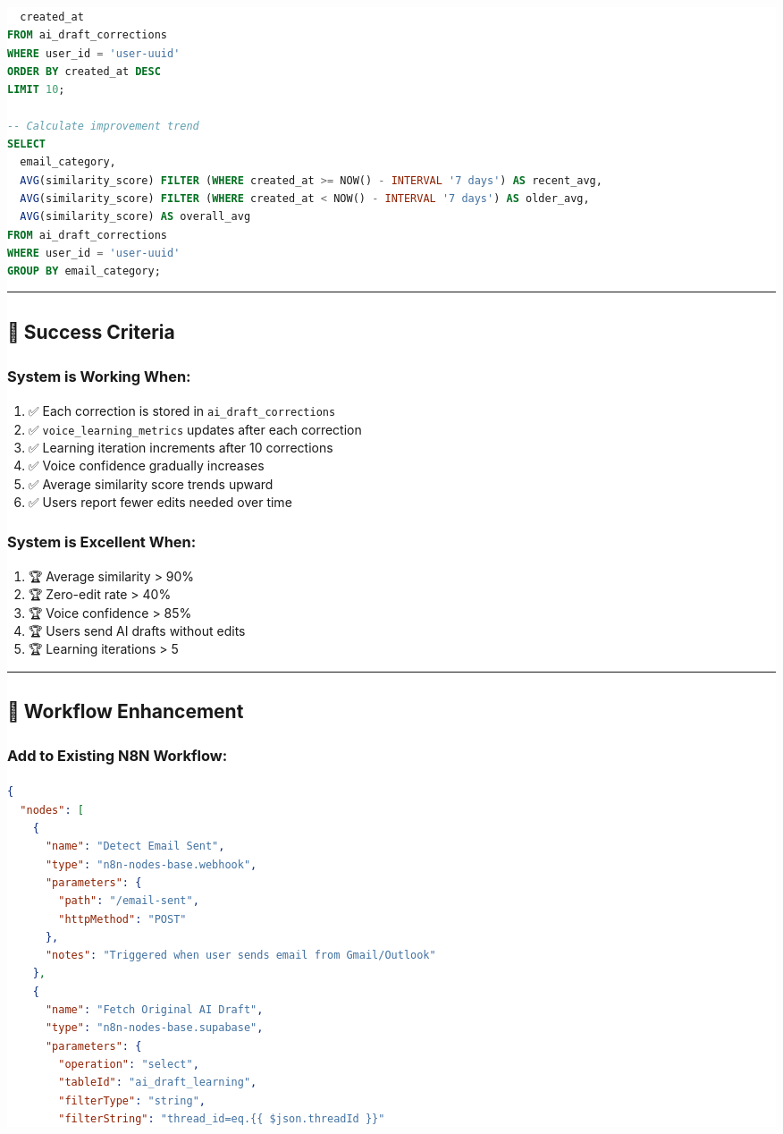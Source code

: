 ```sql
  created_at
FROM ai_draft_corrections
WHERE user_id = 'user-uuid'
ORDER BY created_at DESC
LIMIT 10;

-- Calculate improvement trend
SELECT 
  email_category,
  AVG(similarity_score) FILTER (WHERE created_at >= NOW() - INTERVAL '7 days') AS recent_avg,
  AVG(similarity_score) FILTER (WHERE created_at < NOW() - INTERVAL '7 days') AS older_avg,
  AVG(similarity_score) AS overall_avg
FROM ai_draft_corrections
WHERE user_id = 'user-uuid'
GROUP BY email_category;
```

---

## 🎯 **Success Criteria**

### **System is Working When:**
1. ✅ Each correction is stored in `ai_draft_corrections`
2. ✅ `voice_learning_metrics` updates after each correction
3. ✅ Learning iteration increments after 10 corrections
4. ✅ Voice confidence gradually increases
5. ✅ Average similarity score trends upward
6. ✅ Users report fewer edits needed over time

### **System is Excellent When:**
1. 🏆 Average similarity > 90%
2. 🏆 Zero-edit rate > 40%
3. 🏆 Voice confidence > 85%
4. 🏆 Users send AI drafts without edits
5. 🏆 Learning iterations > 5

---

## 🔄 **Workflow Enhancement**

### **Add to Existing N8N Workflow:**

```json
{
  "nodes": [
    {
      "name": "Detect Email Sent",
      "type": "n8n-nodes-base.webhook",
      "parameters": {
        "path": "/email-sent",
        "httpMethod": "POST"
      },
      "notes": "Triggered when user sends email from Gmail/Outlook"
    },
    {
      "name": "Fetch Original AI Draft",
      "type": "n8n-nodes-base.supabase",
      "parameters": {
        "operation": "select",
        "tableId": "ai_draft_learning",
        "filterType": "string",
        "filterString": "thread_id=eq.{{ $json.threadId }}"
```